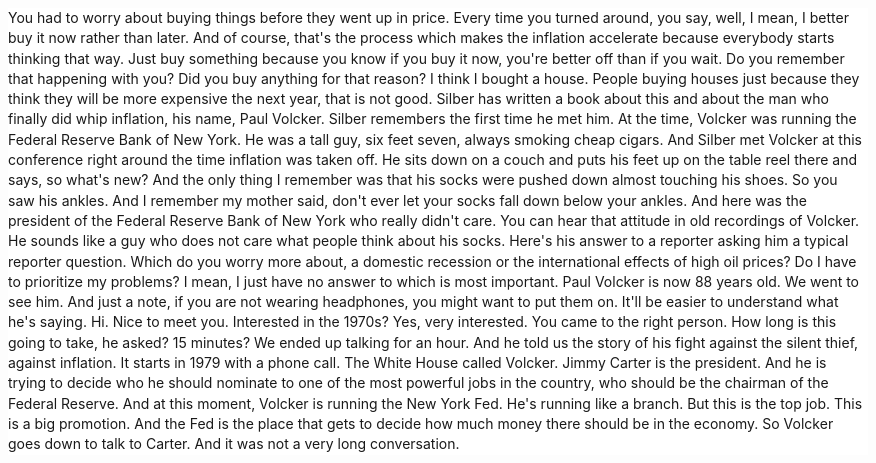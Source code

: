You had to worry about buying things before they went up in price.
Every time you turned around, you say, well, I mean, I better buy it
now rather than later.
And of course, that's the process which makes the inflation
accelerate because everybody starts thinking that way.
Just buy something because you know if you buy it now, you're better off
than if you wait.
Do you remember that happening with you?
Did you buy anything for that reason?
I think I bought a house.
People buying houses just because they think they will be more expensive
the next year, that is not good.
Silber has written a book about this and about the man who finally did
whip inflation, his name, Paul Volcker.
Silber remembers the first time he met him.
At the time, Volcker was running the Federal Reserve Bank of New York.
He was a tall guy, six feet seven, always smoking cheap cigars.
And Silber met Volcker at this conference right around the time
inflation was taken off.
He sits down on a couch and puts his feet up on the table reel there
and says, so what's new?
And the only thing I remember was that his socks were pushed down
almost touching his shoes.
So you saw his ankles.
And I remember my mother said, don't ever let your socks fall down
below your ankles.
And here was the president of the Federal Reserve Bank of New York
who really didn't care.
You can hear that attitude in old recordings of Volcker.
He sounds like a guy who does not care what people think about his socks.
Here's his answer to a reporter asking him a typical reporter question.
Which do you worry more about, a domestic recession
or the international effects of high oil prices?
Do I have to prioritize my problems?
I mean, I just have no answer to which is most important.
Paul Volcker is now 88 years old.
We went to see him.
And just a note, if you are not wearing headphones,
you might want to put them on.
It'll be easier to understand what he's saying.
Hi.
Nice to meet you.
Interested in the 1970s?
Yes, very interested.
You came to the right person.
How long is this going to take, he asked?
15 minutes?
We ended up talking for an hour.
And he told us the story of his fight against the silent thief,
against inflation.
It starts in 1979 with a phone call.
The White House called Volcker.
Jimmy Carter is the president.
And he is trying to decide who he should nominate
to one of the most powerful jobs in the country,
who should be the chairman of the Federal Reserve.
And at this moment, Volcker is running the New York Fed.
He's running like a branch.
But this is the top job.
This is a big promotion.
And the Fed is the place that gets to decide
how much money there should be in the economy.
So Volcker goes down to talk to Carter.
And it was not a very long conversation.